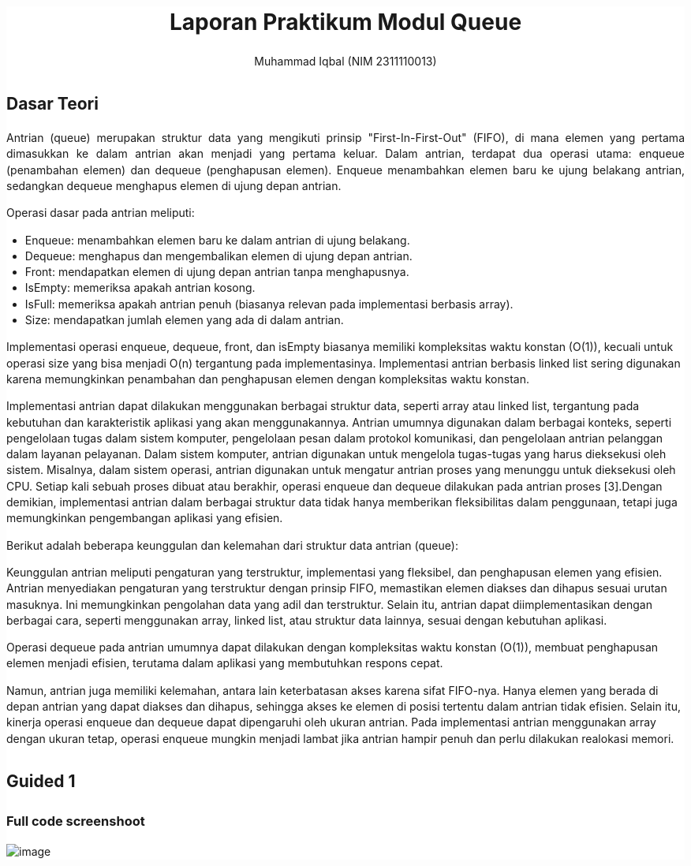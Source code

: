  <h1 align="center">Laporan Praktikum Modul Queue</h1>
<p align="center">Muhammad Iqbal (NIM 2311110013)</p>

## Dasar Teori
<p align="justify"> Antrian (queue) merupakan struktur data yang mengikuti prinsip "First-In-First-Out" (FIFO), di mana elemen yang pertama dimasukkan ke dalam antrian akan menjadi yang pertama keluar. Dalam antrian, terdapat dua operasi utama: enqueue (penambahan elemen) dan dequeue (penghapusan elemen). Enqueue menambahkan elemen baru ke ujung belakang antrian, sedangkan dequeue menghapus elemen di ujung depan antrian.

Operasi dasar pada antrian meliputi:
- Enqueue: menambahkan elemen baru ke dalam antrian di ujung belakang.
- Dequeue: menghapus dan mengembalikan elemen di ujung depan antrian.
- Front: mendapatkan elemen di ujung depan antrian tanpa menghapusnya.
- IsEmpty: memeriksa apakah antrian kosong.
- IsFull: memeriksa apakah antrian penuh (biasanya relevan pada implementasi berbasis array).
- Size: mendapatkan jumlah elemen yang ada di dalam antrian.

Implementasi operasi enqueue, dequeue, front, dan isEmpty biasanya memiliki kompleksitas waktu konstan (O(1)), kecuali untuk operasi size yang bisa menjadi O(n) tergantung pada implementasinya. Implementasi antrian berbasis linked list sering digunakan karena memungkinkan penambahan dan penghapusan elemen dengan kompleksitas waktu konstan.

Implementasi antrian dapat dilakukan menggunakan berbagai struktur data, seperti array atau linked list, tergantung pada kebutuhan dan karakteristik aplikasi yang akan menggunakannya. Antrian umumnya digunakan dalam berbagai konteks, seperti pengelolaan tugas dalam sistem komputer, pengelolaan pesan dalam protokol komunikasi, dan pengelolaan antrian pelanggan dalam layanan pelayanan. Dalam sistem komputer, antrian digunakan untuk mengelola tugas-tugas yang harus dieksekusi oleh sistem. Misalnya, dalam sistem operasi, antrian digunakan untuk mengatur antrian proses yang menunggu untuk dieksekusi oleh CPU. Setiap kali sebuah proses dibuat atau berakhir, operasi enqueue dan dequeue dilakukan pada antrian proses [3].Dengan demikian, implementasi antrian dalam berbagai struktur data tidak hanya memberikan fleksibilitas dalam penggunaan, tetapi juga memungkinkan pengembangan aplikasi yang efisien.

Berikut adalah beberapa keunggulan dan kelemahan dari struktur data antrian (queue):

Keunggulan antrian meliputi pengaturan yang terstruktur, implementasi yang fleksibel, dan penghapusan elemen yang efisien. Antrian menyediakan pengaturan yang terstruktur dengan prinsip FIFO, memastikan elemen diakses dan dihapus sesuai urutan masuknya. Ini memungkinkan pengolahan data yang adil dan terstruktur. Selain itu, antrian dapat diimplementasikan dengan berbagai cara, seperti menggunakan array, linked list, atau struktur data lainnya, sesuai dengan kebutuhan aplikasi.

Operasi dequeue pada antrian umumnya dapat dilakukan dengan kompleksitas waktu konstan (O(1)), membuat penghapusan elemen menjadi efisien, terutama dalam aplikasi yang membutuhkan respons cepat.

Namun, antrian juga memiliki kelemahan, antara lain keterbatasan akses karena sifat FIFO-nya. Hanya elemen yang berada di depan antrian yang dapat diakses dan dihapus, sehingga akses ke elemen di posisi tertentu dalam antrian tidak efisien. Selain itu, kinerja operasi enqueue dan dequeue dapat dipengaruhi oleh ukuran antrian. Pada implementasi antrian menggunakan array dengan ukuran tetap, operasi enqueue mungkin menjadi lambat jika antrian hampir penuh dan perlu dilakukan realokasi memori.
## Guided 1

### Full code screenshoot
![image](https://github.com/greyL15ZF/Praktikum-Striktur-Data-Assignment/assets/157208590/84cffff2-895a-4a53-bf46-d1515d0a59f7)
